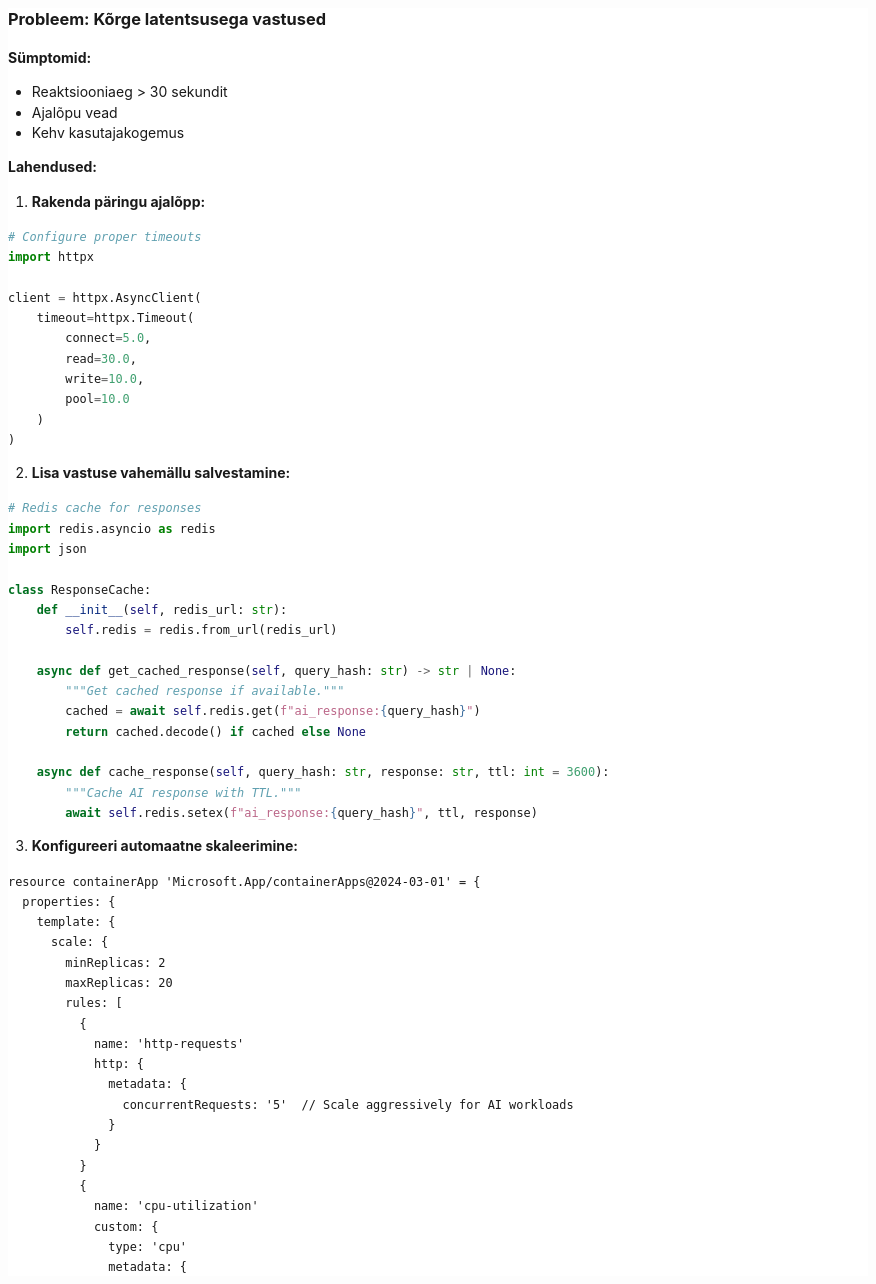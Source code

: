 ### Probleem: Kõrge latentsusega vastused

**Sümptomid:**
- Reaktsiooniaeg > 30 sekundit
- Ajalõpu vead
- Kehv kasutajakogemus

**Lahendused:**

1. **Rakenda päringu ajalõpp:**
```python
# Configure proper timeouts
import httpx

client = httpx.AsyncClient(
    timeout=httpx.Timeout(
        connect=5.0,
        read=30.0,
        write=10.0,
        pool=10.0
    )
)
```

2. **Lisa vastuse vahemällu salvestamine:**
```python
# Redis cache for responses
import redis.asyncio as redis
import json

class ResponseCache:
    def __init__(self, redis_url: str):
        self.redis = redis.from_url(redis_url)
        
    async def get_cached_response(self, query_hash: str) -> str | None:
        """Get cached response if available."""
        cached = await self.redis.get(f"ai_response:{query_hash}")
        return cached.decode() if cached else None
        
    async def cache_response(self, query_hash: str, response: str, ttl: int = 3600):
        """Cache AI response with TTL."""
        await self.redis.setex(f"ai_response:{query_hash}", ttl, response)
```

3. **Konfigureeri automaatne skaleerimine:**
```bicep
resource containerApp 'Microsoft.App/containerApps@2024-03-01' = {
  properties: {
    template: {
      scale: {
        minReplicas: 2
        maxReplicas: 20
        rules: [
          {
            name: 'http-requests'
            http: {
              metadata: {
                concurrentRequests: '5'  // Scale aggressively for AI workloads
              }
            }
          }
          {
            name: 'cpu-utilization'
            custom: {
              type: 'cpu'
              metadata: {
```